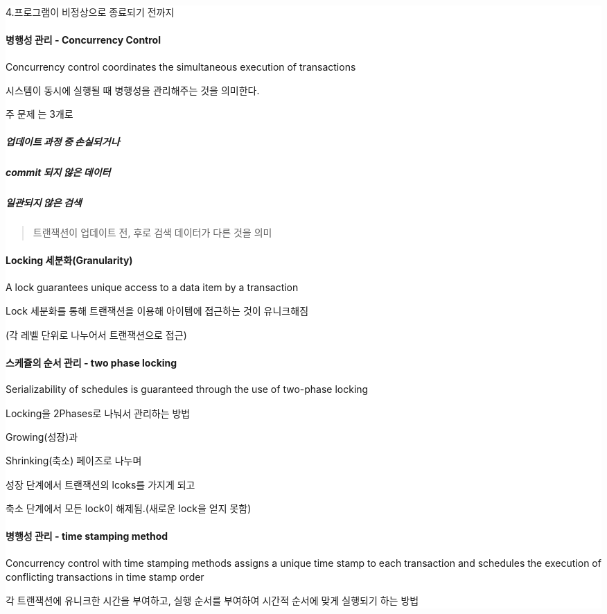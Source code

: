 4.프로그램이 비정상으로 종료되기 전까지



#### 병행성 관리 - Concurrency Control

Concurrency control coordinates the simultaneous execution of transactions

시스템이 동시에 실행될 때 병행성을 관리해주는 것을 의미한다.



주 문제 는 3개로

##### 업데이트 과정 중 손실되거나

##### commit 되지 않은 데이터

##### 일관되지 않은 검색 

> 트랜잭션이 업데이트 전, 후로 검색 데이터가 다른 것을 의미





#### Locking 세분화(Granularity)

A lock guarantees unique access to a data item by a transaction



Lock 세분화를 통해 트랜잭션을 이용해 아이템에 접근하는 것이 유니크해짐

(각 레벨 단위로 나누어서 트랜잭션으로 접근)



#### 스케쥴의 순서 관리 - two phase locking

Serializability of schedules is guaranteed through the use of two-phase locking



Locking을 2Phases로 나눠서 관리하는 방법

Growing(성장)과

Shrinking(축소) 페이즈로 나누며



성장 단계에서 트랜잭션의 lcoks를 가지게 되고

축소 단계에서 모든 lock이 해제됨.(새로운 lock을 얻지 못함)



#### 병행성 관리 - time stamping method

Concurrency control with time stamping methods assigns a unique time stamp to each transaction and schedules the execution of conflicting transactions in time stamp order



각 트랜잭션에 유니크한 시간을 부여하고, 실행 순서를 부여하여 시간적 순서에 맞게 실행되기 하는 방법

